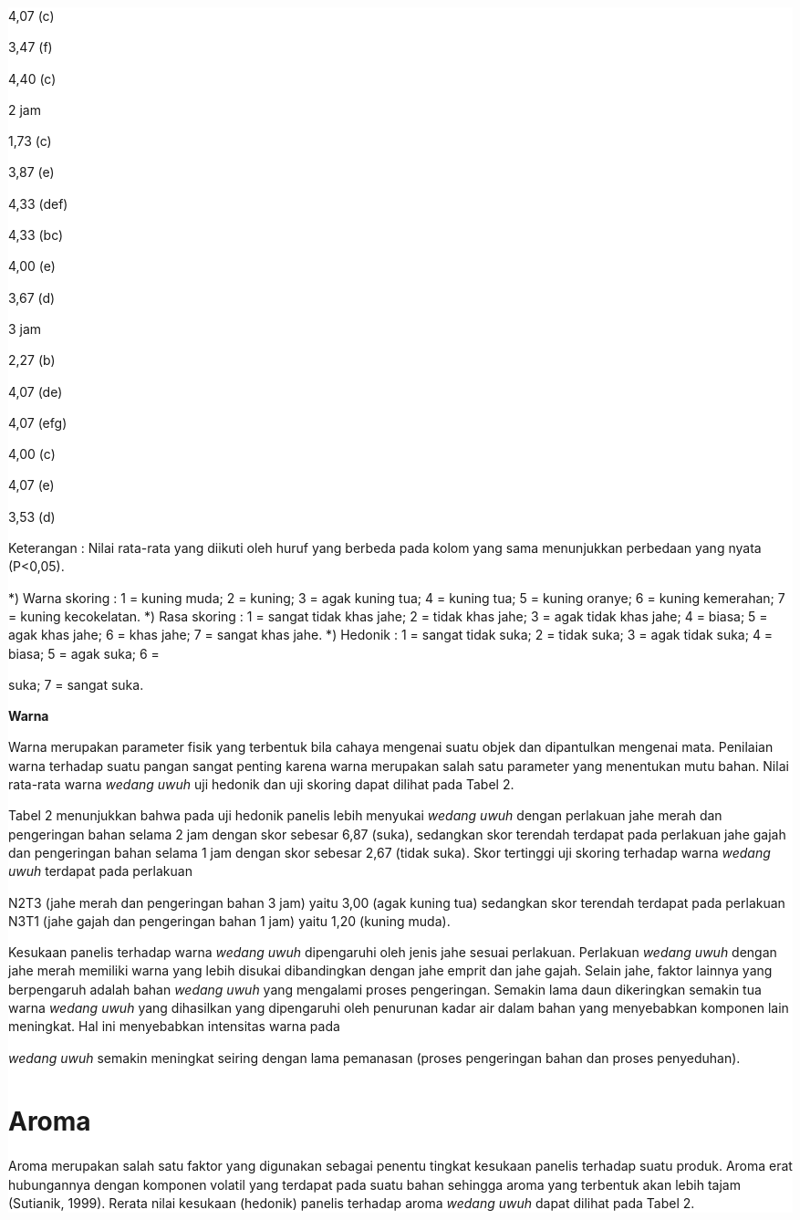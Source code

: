 <p><span class="font3">4,07 (c)</span></p></td><td style="vertical-align:bottom;">
<p><span class="font3">3,47 (f)</span></p></td><td style="vertical-align:bottom;">
<p><span class="font3">4,40 (c)</span></p></td></tr>
<tr><td style="vertical-align:top;">
<p><span class="font3">2 jam</span></p></td><td style="vertical-align:top;">
<p><span class="font3">1,73 (c)</span></p></td><td style="vertical-align:top;">
<p><span class="font3">3,87 (e)</span></p></td><td style="vertical-align:top;">
<p><span class="font3">4,33 (def)</span></p></td><td style="vertical-align:top;">
<p><span class="font3">4,33 (bc)</span></p></td><td style="vertical-align:top;">
<p><span class="font3">4,00 (e)</span></p></td><td style="vertical-align:top;">
<p><span class="font3">3,67 (d)</span></p></td></tr>
<tr><td style="vertical-align:top;">
<p><span class="font3">3 jam</span></p></td><td style="vertical-align:top;">
<p><span class="font3">2,27 (b)</span></p></td><td style="vertical-align:top;">
<p><span class="font3">4,07 (de)</span></p></td><td style="vertical-align:top;">
<p><span class="font3">4,07 (efg)</span></p></td><td style="vertical-align:top;">
<p><span class="font3">4,00 (c)</span></p></td><td style="vertical-align:top;">
<p><span class="font3">4,07 (e)</span></p></td><td style="vertical-align:top;">
<p><span class="font3">3,53 (d)</span></p></td></tr>
</table>
<p><span class="font3">Keterangan : Nilai rata-rata yang diikuti oleh huruf yang berbeda pada kolom yang sama menunjukkan perbedaan yang nyata (P&lt;0,05).</span></p>
<p><span class="font3">*) Warna skoring : 1 = kuning muda; 2 = kuning; 3 = agak kuning tua; 4 = kuning tua; 5 = kuning oranye; 6 = kuning kemerahan; 7 = kuning kecokelatan. *) Rasa skoring : 1 = sangat tidak khas jahe; 2 = tidak khas jahe; 3 = agak tidak khas jahe; 4 = biasa; 5 = agak khas jahe; 6 = khas jahe; 7 = sangat khas jahe. *) Hedonik : 1 = sangat tidak suka; 2 = tidak suka; 3 = agak tidak suka; 4 = biasa; 5 = agak suka; 6 =</span></p>
<p><span class="font3">suka; 7 = sangat suka.</span></p>
<p><span class="font3" style="font-weight:bold;">Warna</span></p>
<p><span class="font3">Warna merupakan parameter fisik yang terbentuk bila cahaya mengenai suatu objek dan dipantulkan mengenai mata. Penilaian warna terhadap suatu pangan sangat penting karena warna merupakan salah satu parameter yang menentukan mutu bahan. Nilai rata-rata warna </span><span class="font3" style="font-style:italic;">wedang uwuh</span><span class="font3"> uji hedonik dan uji skoring dapat dilihat pada Tabel 2.</span></p>
<p><span class="font3">Tabel 2 menunjukkan bahwa pada uji hedonik panelis lebih menyukai </span><span class="font3" style="font-style:italic;">wedang uwuh </span><span class="font3">dengan perlakuan jahe merah dan pengeringan bahan selama 2 jam dengan skor sebesar 6,87 (suka), sedangkan skor terendah terdapat pada perlakuan jahe gajah dan pengeringan bahan selama 1 jam dengan skor sebesar 2,67 (tidak suka). Skor tertinggi uji skoring terhadap warna </span><span class="font3" style="font-style:italic;">wedang uwuh</span><span class="font3"> terdapat pada perlakuan</span></p>
<p><span class="font3">N2T3 (jahe merah dan pengeringan bahan 3 jam) yaitu 3,00 (agak kuning tua) sedangkan skor terendah terdapat pada perlakuan N3T1 (jahe gajah dan pengeringan bahan 1 jam) yaitu 1,20 (kuning muda).</span></p>
<p><span class="font3">Kesukaan panelis terhadap warna </span><span class="font3" style="font-style:italic;">wedang uwuh</span><span class="font3"> dipengaruhi oleh jenis jahe sesuai perlakuan. Perlakuan </span><span class="font3" style="font-style:italic;">wedang uwuh </span><span class="font3">dengan jahe merah memiliki warna yang lebih disukai dibandingkan dengan jahe emprit dan jahe gajah. Selain jahe, faktor lainnya yang berpengaruh adalah bahan </span><span class="font3" style="font-style:italic;">wedang uwuh</span><span class="font3"> yang mengalami proses pengeringan. Semakin lama daun dikeringkan semakin tua warna </span><span class="font3" style="font-style:italic;">wedang uwuh</span><span class="font3"> yang dihasilkan yang dipengaruhi oleh penurunan kadar air dalam bahan yang menyebabkan komponen lain meningkat. Hal ini menyebabkan intensitas warna pada</span></p>
<p><span class="font3" style="font-style:italic;">wedang uwuh</span><span class="font3"> semakin meningkat seiring dengan lama pemanasan (proses pengeringan bahan dan proses penyeduhan).</span></p>
<h1><a name="bookmark15"></a><span class="font3" style="font-weight:bold;"><a name="bookmark16"></a>Aroma</span></h1>
<p><span class="font3">Aroma merupakan salah satu faktor yang digunakan sebagai penentu tingkat kesukaan panelis terhadap suatu produk. Aroma erat hubungannya dengan komponen volatil yang terdapat pada suatu bahan sehingga aroma yang terbentuk akan lebih tajam (Sutianik, 1999). Rerata nilai kesukaan (hedonik) panelis terhadap aroma </span><span class="font3" style="font-style:italic;">wedang uwuh</span><span class="font3"> dapat dilihat pada Tabel 2.</span></p>